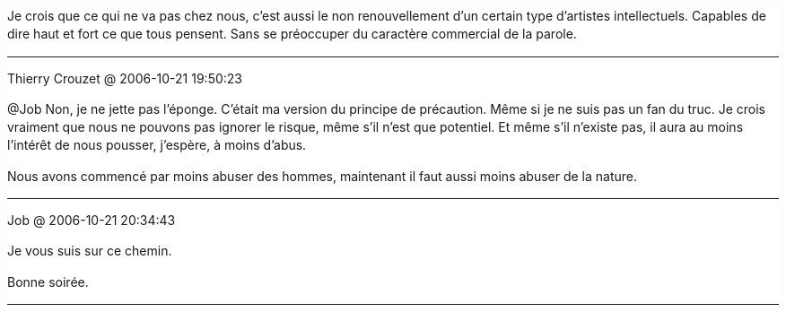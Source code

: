 Je crois que ce qui ne va pas chez nous, c’est aussi le non renouvellement d’un certain type d’artistes intellectuels. Capables de dire haut et fort ce que tous pensent. Sans se préoccuper du caractère commercial de la parole.

---

Thierry Crouzet @ 2006-10-21 19:50:23

@Job Non, je ne jette pas l’éponge. C’était ma version du principe de précaution. Même si je ne suis pas un fan du truc. Je crois vraiment que nous ne pouvons pas ignorer le risque, même s’il n’est que potentiel. Et même s’il n’existe pas, il aura au moins l’intérêt de nous pousser, j’espère, à moins d’abus.

Nous avons commencé par moins abuser des hommes, maintenant il faut aussi moins abuser de la nature.

---

Job @ 2006-10-21 20:34:43

Je vous suis sur ce chemin.

Bonne soirée.

---

